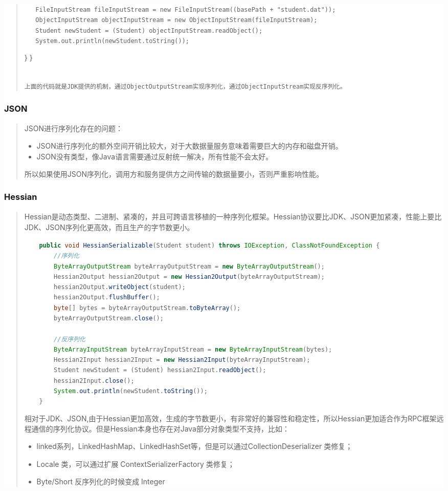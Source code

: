 >        FileInputStream fileInputStream = new FileInputStream((basePath + "student.dat"));
>        ObjectInputStream objectInputStream = new ObjectInputStream(fileInputStream);
>        Student newStudent = (Student) objectInputStream.readObject();
>        System.out.println(newStudent.toString());
>    }
>}
>
>```
>
>上面的代码就是JDK提供的机制，通过ObjectOutputStream实现序列化，通过ObjectInputStream实现反序列化。

### JSON

> JSON进行序列化存在的问题：
>
> * JSON进行序列化的额外空间开销比较大，对于大数据量服务意味着需要巨大的内存和磁盘开销。
> * JSON没有类型，像Java语言需要通过反射统一解决，所有性能不会太好。
>
> 所以如果使用JSON序列化，调用方和服务提供方之间传输的数据量要小，否则严重影响性能。

### Hessian

> Hessian是动态类型、二进制、紧凑的，并且可跨语言移植的一种序列化框架。Hessian协议要比JDK、JSON更加紧凑，性能上要比JDK、JSON序列化更高效，而且生产的字节数更小。
>
> ```java
>     public void HessianSerializable(Student student) throws IOException, ClassNotFoundException {
>         //序列化
>         ByteArrayOutputStream byteArrayOutputStream = new ByteArrayOutputStream();
>         Hessian2Output hessian2Output = new Hessian2Output(byteArrayOutputStream);
>         hessian2Output.writeObject(student);
>         hessian2Output.flushBuffer();
>         byte[] bytes = byteArrayOutputStream.toByteArray();
>         byteArrayOutputStream.close();
> 
>         //反序列化
>         ByteArrayInputStream byteArrayInputStream = new ByteArrayInputStream(bytes);
>         Hessian2Input hessian2Input = new Hessian2Input(byteArrayInputStream);
>         Student newStudent = (Student) hessian2Input.readObject();
>         hessian2Input.close();
>         System.out.println(newStudent.toString());
>     }
> ```
>
> 相对于JDK、JSON,由于Hessian更加高效，生成的字节数更小，有非常好的兼容性和稳定性，所以Hessian更加适合作为RPC框架远程通信的序列化协议。但是Hessian本身也存在对Java部分对象类型不支持，比如：
>
> * linked系列，LinkedHashMap、LinkedHashSet等，但是可以通过CollectionDeserializer 类修复；
>
> * Locale 类，可以通过扩展 ContextSerializerFactory 类修复；
>
> * Byte/Short 反序列化的时候变成 Integer
>
>   
